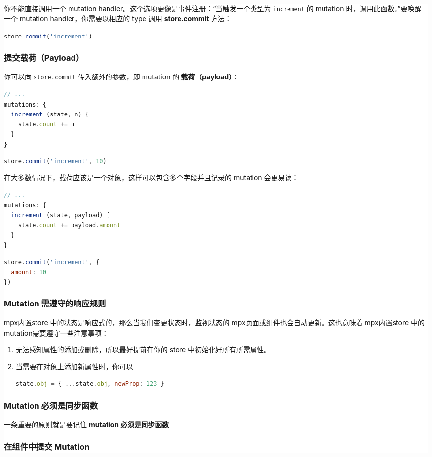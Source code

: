 你不能直接调用一个 mutation handler。这个选项更像是事件注册：“当触发一个类型为 `increment` 的 mutation 时，调用此函数。”要唤醒一个 mutation handler，你需要以相应的 type 调用 **store.commit** 方法：

``` js
store.commit('increment')
```

### 提交载荷（Payload）

你可以向 `store.commit` 传入额外的参数，即 mutation 的 **载荷（payload）**：

``` js
// ...
mutations: {
  increment (state, n) {
    state.count += n
  }
}
```
``` js
store.commit('increment', 10)
```

在大多数情况下，载荷应该是一个对象，这样可以包含多个字段并且记录的 mutation 会更易读：

``` js
// ...
mutations: {
  increment (state, payload) {
    state.count += payload.amount
  }
}
```

``` js
store.commit('increment', {
  amount: 10
})
```

### Mutation 需遵守的响应规则

mpx内置store 中的状态是响应式的，那么当我们变更状态时，监视状态的 mpx页面或组件也会自动更新。这也意味着 mpx内置store 中的 mutation需要遵守一些注意事项：

1. 无法感知属性的添加或删除，所以最好提前在你的 store 中初始化好所有所需属性。

2. 当需要在对象上添加新属性时，你可以
    ``` js
    state.obj = { ...state.obj, newProp: 123 }
    ```

### Mutation 必须是同步函数

一条重要的原则就是要记住 **mutation 必须是同步函数**


### 在组件中提交 Mutation
